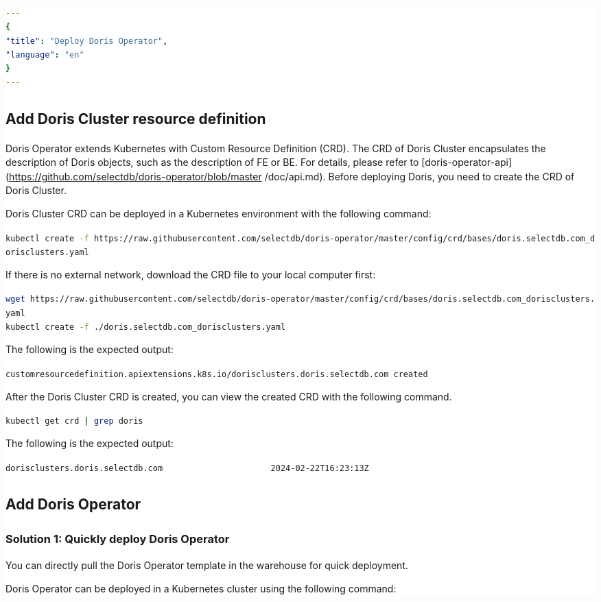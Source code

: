 ```yaml
---
{
"title": "Deploy Doris Operator",
"language": "en"
}
---
```



## Add Doris Cluster resource definition

Doris Operator extends Kubernetes with Custom Resource Definition (CRD). The CRD of Doris Cluster encapsulates the description of Doris objects, such as the description of FE or BE. For details, please refer to [doris-operator-api](https://github.com/selectdb/doris-operator/blob/master /doc/api.md). Before deploying Doris, you need to create the CRD of Doris Cluster.

Doris Cluster CRD can be deployed in a Kubernetes environment with the following command:

```bash
kubectl create -f https://raw.githubusercontent.com/selectdb/doris-operator/master/config/crd/bases/doris.selectdb.com_dorisclusters.yaml
```

If there is no external network, download the CRD file to your local computer first:

```bash
wget https://raw.githubusercontent.com/selectdb/doris-operator/master/config/crd/bases/doris.selectdb.com_dorisclusters.yaml
kubectl create -f ./doris.selectdb.com_dorisclusters.yaml
```

The following is the expected output:

```bash
customresourcedefinition.apiextensions.k8s.io/dorisclusters.doris.selectdb.com created
```

After the Doris Cluster CRD is created, you can view the created CRD with the following command.

```bash
kubectl get crd | grep doris
```

The following is the expected output:

```bash
dorisclusters.doris.selectdb.com                      2024-02-22T16:23:13Z
```

## Add Doris Operator

### Solution 1: Quickly deploy Doris Operator

You can directly pull the Doris Operator template in the warehouse for quick deployment.

Doris Operator can be deployed in a Kubernetes cluster using the following command:
